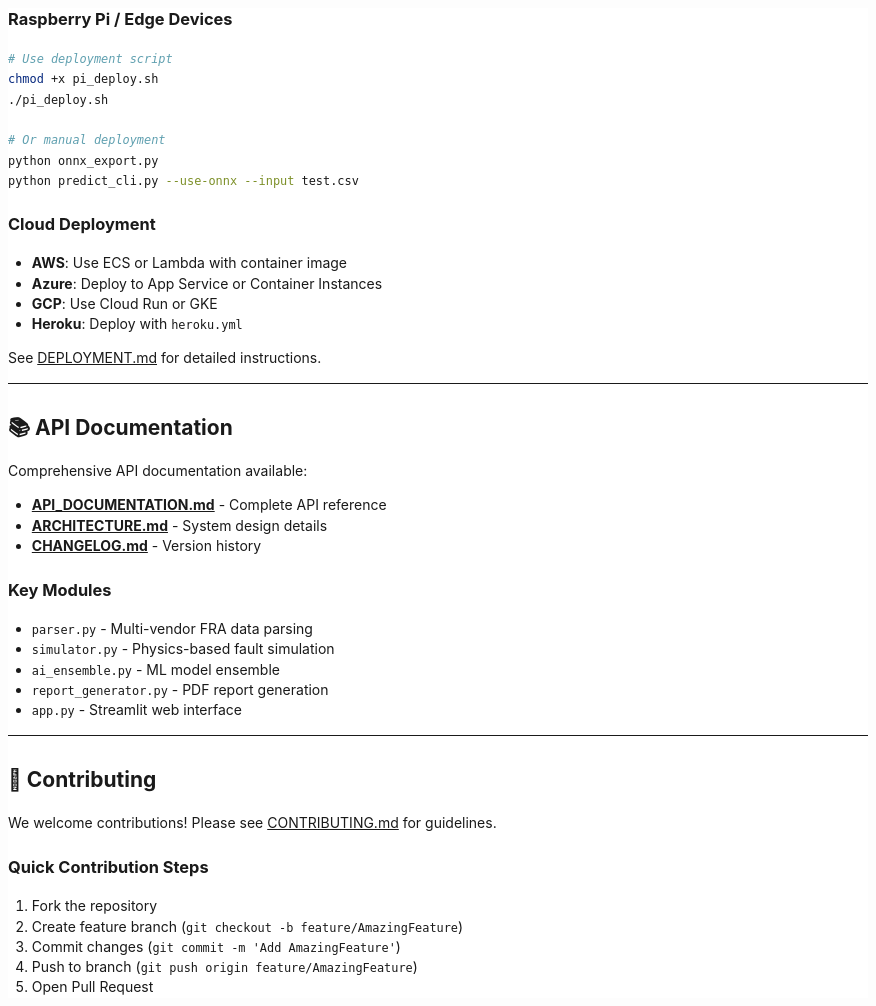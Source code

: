 ### Raspberry Pi / Edge Devices

```bash
# Use deployment script
chmod +x pi_deploy.sh
./pi_deploy.sh

# Or manual deployment
python onnx_export.py
python predict_cli.py --use-onnx --input test.csv
```

### Cloud Deployment

- **AWS**: Use ECS or Lambda with container image
- **Azure**: Deploy to App Service or Container Instances
- **GCP**: Use Cloud Run or GKE
- **Heroku**: Deploy with `heroku.yml`

See [DEPLOYMENT.md](DEPLOYMENT.md) for detailed instructions.

---

## 📚 API Documentation

Comprehensive API documentation available:

- **[API_DOCUMENTATION.md](API_DOCUMENTATION.md)** - Complete API reference
- **[ARCHITECTURE.md](ARCHITECTURE.md)** - System design details
- **[CHANGELOG.md](CHANGELOG.md)** - Version history

### Key Modules

- `parser.py` - Multi-vendor FRA data parsing
- `simulator.py` - Physics-based fault simulation
- `ai_ensemble.py` - ML model ensemble
- `report_generator.py` - PDF report generation
- `app.py` - Streamlit web interface

---

## 🤝 Contributing

We welcome contributions! Please see [CONTRIBUTING.md](CONTRIBUTING.md) for guidelines.

### Quick Contribution Steps

1. Fork the repository
2. Create feature branch (`git checkout -b feature/AmazingFeature`)
3. Commit changes (`git commit -m 'Add AmazingFeature'`)
4. Push to branch (`git push origin feature/AmazingFeature`)
5. Open Pull Request
